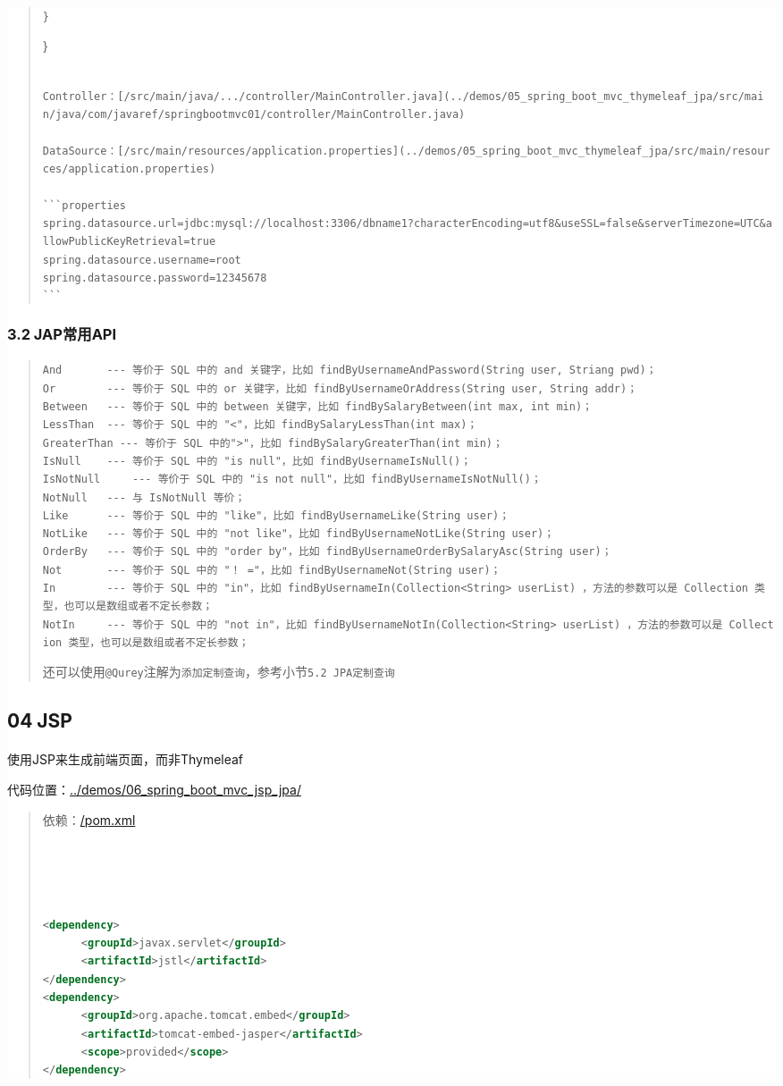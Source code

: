 >     }
> }
> ~~~
>
> Controller：[/src/main/java/.../controller/MainController.java](../demos/05_spring_boot_mvc_thymeleaf_jpa/src/main/java/com/javaref/springbootmvc01/controller/MainController.java)
>
> DataSource：[/src/main/resources/application.properties](../demos/05_spring_boot_mvc_thymeleaf_jpa/src/main/resources/application.properties)
>
> ```properties
> spring.datasource.url=jdbc:mysql://localhost:3306/dbname1?characterEncoding=utf8&useSSL=false&serverTimezone=UTC&allowPublicKeyRetrieval=true
> spring.datasource.username=root
> spring.datasource.password=12345678
> ```

### 3.2 JAP常用API

> ~~~txt
> And     	--- 等价于 SQL 中的 and 关键字，比如 findByUsernameAndPassword(String user, Striang pwd)；
> Or      	--- 等价于 SQL 中的 or 关键字，比如 findByUsernameOrAddress(String user, String addr)；
> Between  	--- 等价于 SQL 中的 between 关键字，比如 findBySalaryBetween(int max, int min)；
> LessThan 	--- 等价于 SQL 中的 "<"，比如 findBySalaryLessThan(int max)；
> GreaterThan --- 等价于 SQL 中的">"，比如 findBySalaryGreaterThan(int min)；
> IsNull   	--- 等价于 SQL 中的 "is null"，比如 findByUsernameIsNull()；
> IsNotNull 	--- 等价于 SQL 中的 "is not null"，比如 findByUsernameIsNotNull()；
> NotNull 	--- 与 IsNotNull 等价；
> Like    	--- 等价于 SQL 中的 "like"，比如 findByUsernameLike(String user)；
> NotLike 	--- 等价于 SQL 中的 "not like"，比如 findByUsernameNotLike(String user)；
> OrderBy 	--- 等价于 SQL 中的 "order by"，比如 findByUsernameOrderBySalaryAsc(String user)；
> Not     	--- 等价于 SQL 中的 "！ ="，比如 findByUsernameNot(String user)；
> In      	--- 等价于 SQL 中的 "in"，比如 findByUsernameIn(Collection<String> userList) ，方法的参数可以是 Collection 类型，也可以是数组或者不定长参数；
> NotIn   	--- 等价于 SQL 中的 "not in"，比如 findByUsernameNotIn(Collection<String> userList) ，方法的参数可以是 Collection 类型，也可以是数组或者不定长参数；
> ~~~
>
> 还可以使用`@Qurey`注解为`添加定制查询`，参考小节`5.2 JPA定制查询`

## 04 JSP 

使用JSP来生成前端页面，而非Thymeleaf

代码位置：[../demos/06_spring_boot_mvc_jsp_jpa/](../demos/06_spring_boot_mvc_jsp_jpa/)

> 依赖：[/pom.xml](../demos/06_spring_boot_mvc_jsp_jpa/pom.xml)
>
> ```xml
> 
> 
> 
> 
> <dependency>
>    	<groupId>javax.servlet</groupId>
>    	<artifactId>jstl</artifactId>
> </dependency>
> <dependency>
>    	<groupId>org.apache.tomcat.embed</groupId>
>    	<artifactId>tomcat-embed-jasper</artifactId>
>    	<scope>provided</scope>
> </dependency>
> ```
>